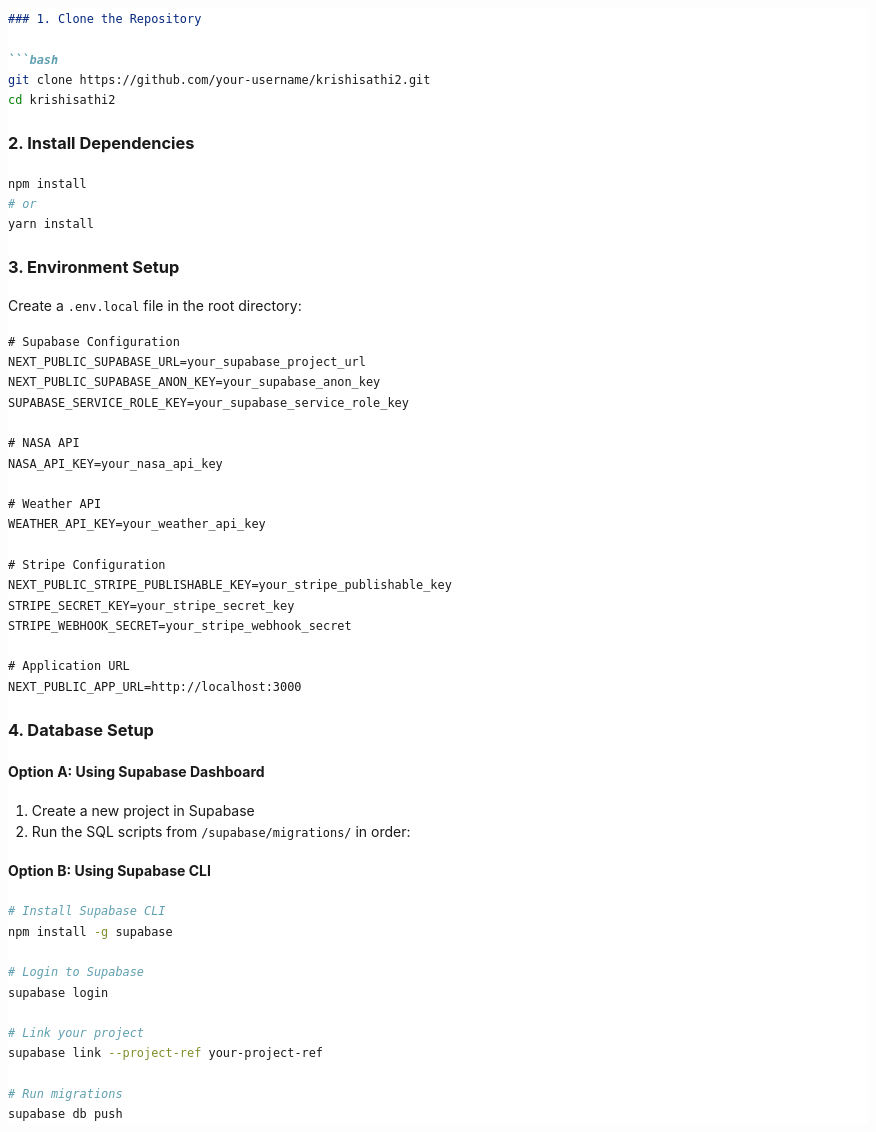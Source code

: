 ```markdown
### 1. Clone the Repository

```bash
git clone https://github.com/your-username/krishisathi2.git
cd krishisathi2
```

### 2. Install Dependencies

```bash
npm install
# or
yarn install
```

### 3. Environment Setup

Create a `.env.local` file in the root directory:

```env
# Supabase Configuration
NEXT_PUBLIC_SUPABASE_URL=your_supabase_project_url
NEXT_PUBLIC_SUPABASE_ANON_KEY=your_supabase_anon_key
SUPABASE_SERVICE_ROLE_KEY=your_supabase_service_role_key

# NASA API
NASA_API_KEY=your_nasa_api_key

# Weather API
WEATHER_API_KEY=your_weather_api_key

# Stripe Configuration
NEXT_PUBLIC_STRIPE_PUBLISHABLE_KEY=your_stripe_publishable_key
STRIPE_SECRET_KEY=your_stripe_secret_key
STRIPE_WEBHOOK_SECRET=your_stripe_webhook_secret

# Application URL
NEXT_PUBLIC_APP_URL=http://localhost:3000
```

### 4. Database Setup

#### Option A: Using Supabase Dashboard
1. Create a new project in Supabase
2. Run the SQL scripts from `/supabase/migrations/` in order:

#### Option B: Using Supabase CLI
```bash
# Install Supabase CLI
npm install -g supabase

# Login to Supabase
supabase login

# Link your project
supabase link --project-ref your-project-ref

# Run migrations
supabase db push
```
